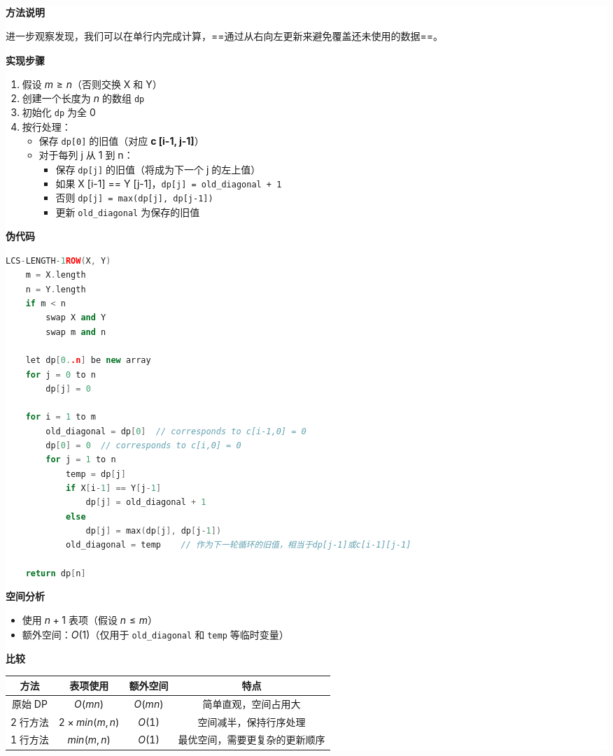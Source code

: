 **方法说明**

进一步观察发现，我们可以在单行内完成计算，==通过从右向左更新来避免覆盖还未使用的数据==。

**实现步骤**

1. 假设 $m ≥ n$（否则交换 X 和 Y）
2. 创建一个长度为 $n$ 的数组 `dp`
3. 初始化 `dp` 为全 0
4. 按行处理：
   - 保存 `dp[0]` 的旧值（对应 **c [i-1, j-1]**）
   - 对于每列 j 从 1 到 n：
     - 保存 `dp[j]` 的旧值（将成为下一个 j 的左上值）
     - 如果 X [i-1] == Y [j-1]，`dp[j] = old_diagonal + 1`
     - 否则 `dp[j] = max(dp[j], dp[j-1])`
     - 更新 `old_diagonal` 为保存的旧值

**伪代码**

```cpp
LCS-LENGTH-1ROW(X, Y)
    m = X.length
    n = Y.length
    if m < n
        swap X and Y
        swap m and n
    
    let dp[0..n] be new array
    for j = 0 to n
        dp[j] = 0
    
    for i = 1 to m
        old_diagonal = dp[0]  // corresponds to c[i-1,0] = 0
        dp[0] = 0  // corresponds to c[i,0] = 0
        for j = 1 to n
            temp = dp[j]
            if X[i-1] == Y[j-1]
                dp[j] = old_diagonal + 1
            else
                dp[j] = max(dp[j], dp[j-1])
            old_diagonal = temp    // 作为下一轮循环的旧值，相当于dp[j-1]或c[i-1][j-1]
    
    return dp[n]
```

**空间分析**

- 使用 $n+1$ 表项（假设 $n ≤ m$）
- 额外空间：$O(1)$（仅用于 `old_diagonal` 和 `temp` 等临时变量）

**比较**

|  方法   |   表项使用   | 额外空间 |              特点              |
| :-----: | :----------: | :------: | :----------------------------: |
| 原始 DP  |   $O(mn)$    | $O(mn)$  |      简单直观，空间占用大      |
| 2 行方法 | $2×min(m,n)$ |  $O(1)$  |     空间减半，保持行序处理     |
| 1 行方法 |  $min(m,n)$  |  $O(1)$  | 最优空间，需要更复杂的更新顺序 |

